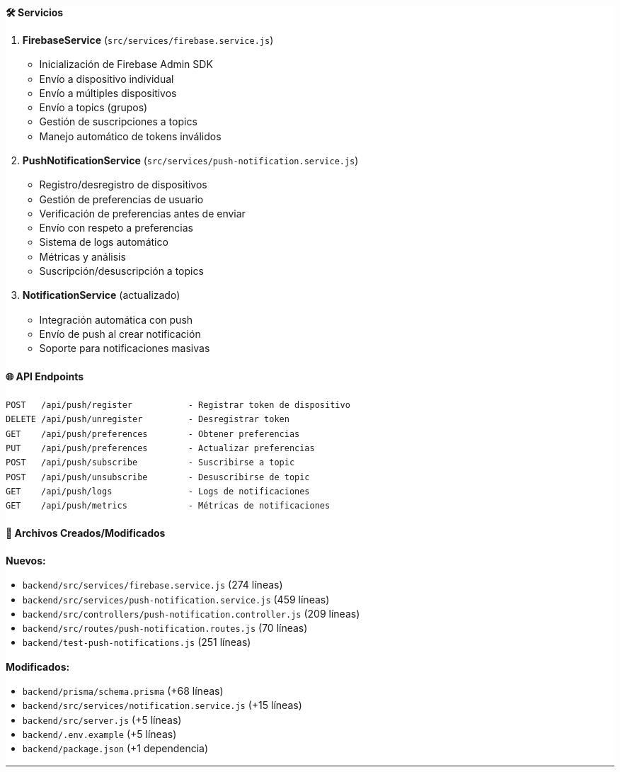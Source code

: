 #### 🛠️ Servicios

1. **FirebaseService** (`src/services/firebase.service.js`)
   - Inicialización de Firebase Admin SDK
   - Envío a dispositivo individual
   - Envío a múltiples dispositivos
   - Envío a topics (grupos)
   - Gestión de suscripciones a topics
   - Manejo automático de tokens inválidos

2. **PushNotificationService** (`src/services/push-notification.service.js`)
   - Registro/desregistro de dispositivos
   - Gestión de preferencias de usuario
   - Verificación de preferencias antes de enviar
   - Envío con respeto a preferencias
   - Sistema de logs automático
   - Métricas y análisis
   - Suscripción/desuscripción a topics

3. **NotificationService** (actualizado)
   - Integración automática con push
   - Envío de push al crear notificación
   - Soporte para notificaciones masivas

#### 🌐 API Endpoints

```
POST   /api/push/register           - Registrar token de dispositivo
DELETE /api/push/unregister         - Desregistrar token
GET    /api/push/preferences        - Obtener preferencias
PUT    /api/push/preferences        - Actualizar preferencias
POST   /api/push/subscribe          - Suscribirse a topic
POST   /api/push/unsubscribe        - Desuscribirse de topic
GET    /api/push/logs               - Logs de notificaciones
GET    /api/push/metrics            - Métricas de notificaciones
```

#### 📝 Archivos Creados/Modificados

**Nuevos:**
- `backend/src/services/firebase.service.js` (274 líneas)
- `backend/src/services/push-notification.service.js` (459 líneas)
- `backend/src/controllers/push-notification.controller.js` (209 líneas)
- `backend/src/routes/push-notification.routes.js` (70 líneas)
- `backend/test-push-notifications.js` (251 líneas)

**Modificados:**
- `backend/prisma/schema.prisma` (+68 líneas)
- `backend/src/services/notification.service.js` (+15 líneas)
- `backend/src/server.js` (+5 líneas)
- `backend/.env.example` (+5 líneas)
- `backend/package.json` (+1 dependencia)

---
